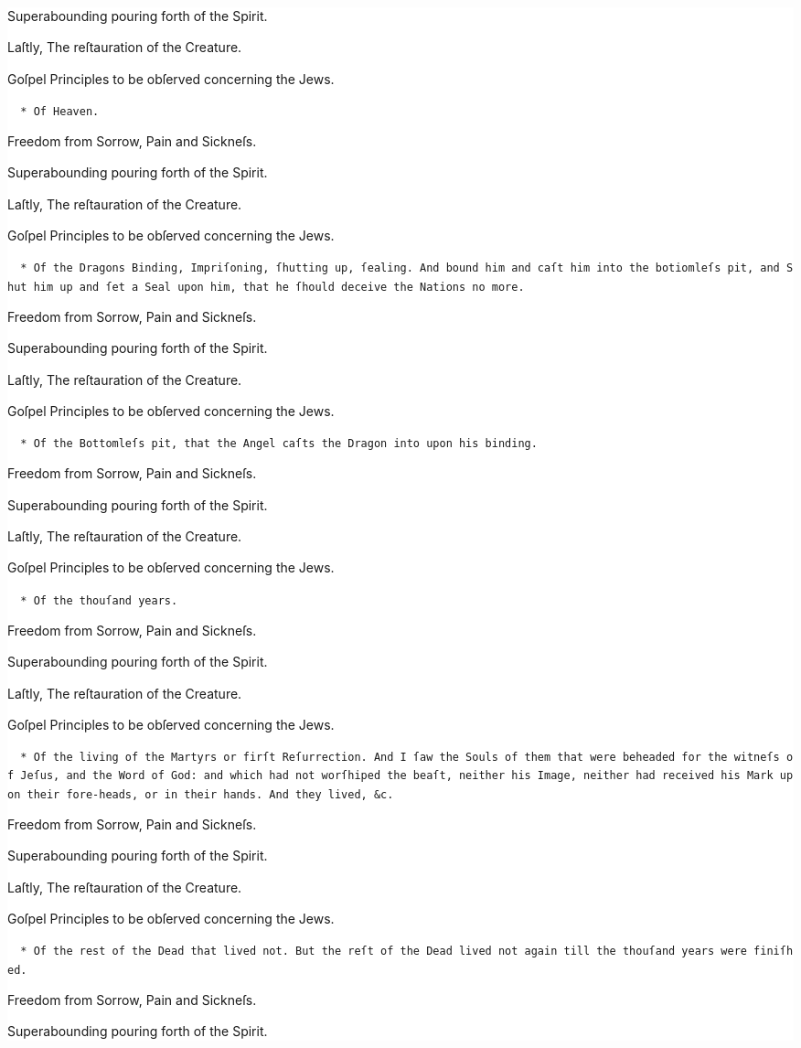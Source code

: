 Superabounding pouring forth of the Spirit.

Laſtly, The reſtauration of the Creature.

Goſpel Principles to be obſerved concerning the Jews.

      * Of Heaven.

Freedom from Sorrow, Pain and Sickneſs.

Superabounding pouring forth of the Spirit.

Laſtly, The reſtauration of the Creature.

Goſpel Principles to be obſerved concerning the Jews.

      * Of the Dragons Binding, Impriſoning, ſhutting up, ſealing. And bound him and caſt him into the botiomleſs pit, and Shut him up and ſet a Seal upon him, that he ſhould deceive the Nations no more.

Freedom from Sorrow, Pain and Sickneſs.

Superabounding pouring forth of the Spirit.

Laſtly, The reſtauration of the Creature.

Goſpel Principles to be obſerved concerning the Jews.

      * Of the Bottomleſs pit, that the Angel caſts the Dragon into upon his binding.

Freedom from Sorrow, Pain and Sickneſs.

Superabounding pouring forth of the Spirit.

Laſtly, The reſtauration of the Creature.

Goſpel Principles to be obſerved concerning the Jews.

      * Of the thouſand years.

Freedom from Sorrow, Pain and Sickneſs.

Superabounding pouring forth of the Spirit.

Laſtly, The reſtauration of the Creature.

Goſpel Principles to be obſerved concerning the Jews.

      * Of the living of the Martyrs or firſt Reſurrection. And I ſaw the Souls of them that were beheaded for the witneſs of Jeſus, and the Word of God: and which had not worſhiped the beaſt, neither his Image, neither had received his Mark upon their fore-heads, or in their hands. And they lived, &c.

Freedom from Sorrow, Pain and Sickneſs.

Superabounding pouring forth of the Spirit.

Laſtly, The reſtauration of the Creature.

Goſpel Principles to be obſerved concerning the Jews.

      * Of the rest of the Dead that lived not. But the reſt of the Dead lived not again till the thouſand years were finiſhed.

Freedom from Sorrow, Pain and Sickneſs.

Superabounding pouring forth of the Spirit.
